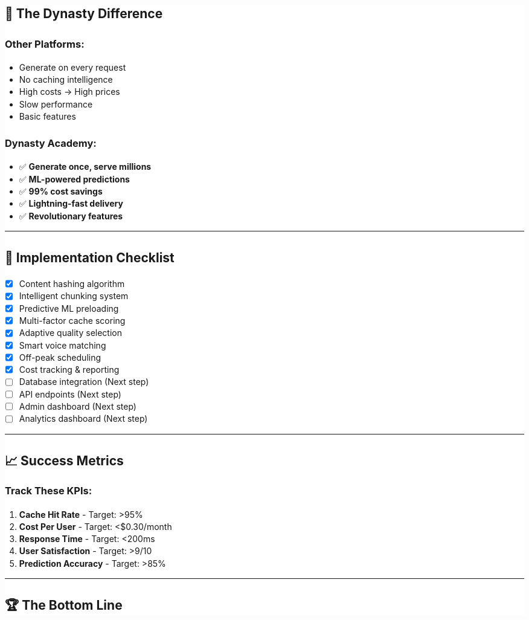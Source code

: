 
## 💎 The Dynasty Difference

### Other Platforms:

- Generate on every request
- No caching intelligence
- High costs → High prices
- Slow performance
- Basic features

### Dynasty Academy:

- ✅ **Generate once, serve millions**
- ✅ **ML-powered predictions**
- ✅ **99% cost savings**
- ✅ **Lightning-fast delivery**
- ✅ **Revolutionary features**

---

## 🎯 Implementation Checklist

- [x] Content hashing algorithm
- [x] Intelligent chunking system
- [x] Predictive ML preloading
- [x] Multi-factor cache scoring
- [x] Adaptive quality selection
- [x] Smart voice matching
- [x] Off-peak scheduling
- [x] Cost tracking & reporting
- [ ] Database integration (Next step)
- [ ] API endpoints (Next step)
- [ ] Admin dashboard (Next step)
- [ ] Analytics dashboard (Next step)

---

## 📈 Success Metrics

### Track These KPIs:

1. **Cache Hit Rate** - Target: >95%
2. **Cost Per User** - Target: <$0.30/month
3. **Response Time** - Target: <200ms
4. **User Satisfaction** - Target: >9/10
5. **Prediction Accuracy** - Target: >85%

---

## 🏆 The Bottom Line
